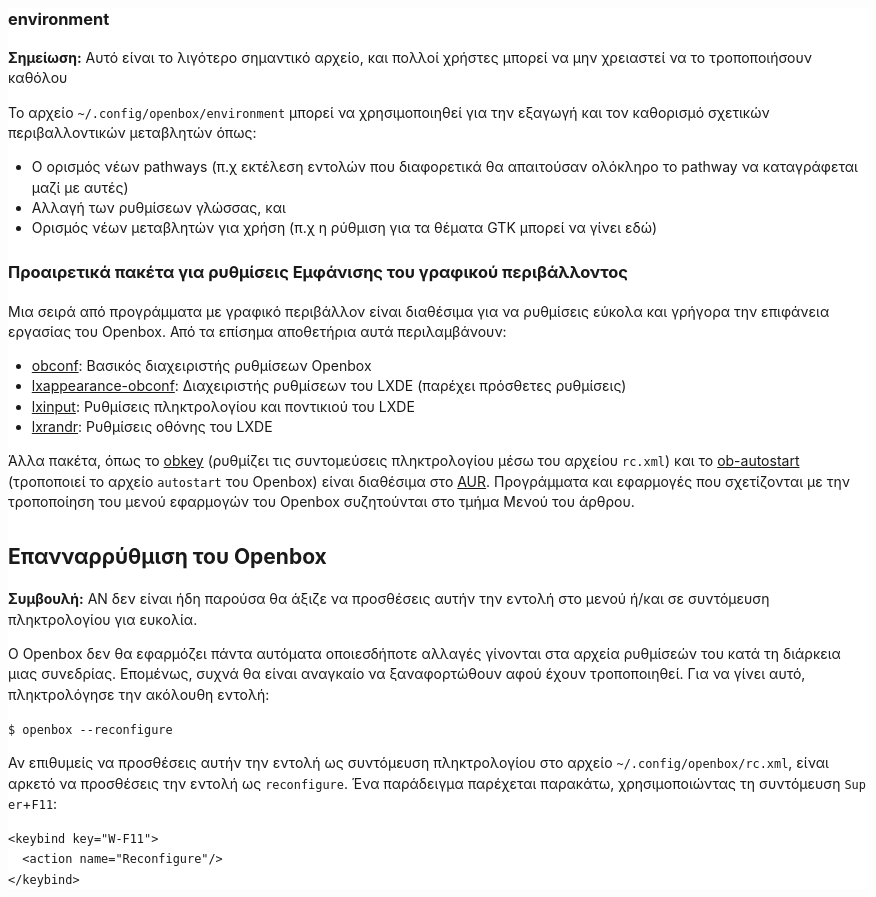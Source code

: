### environment

**Σημείωση:** Aυτό είναι το λιγότερο σημαντικό αρχείο, και πολλοί χρήστες μπορεί να μην χρειαστεί να το τροποποιήσουν καθόλου

Το αρχείο `~/.config/openbox/environment` μπορεί να χρησιμοποιηθεί για την εξαγωγή και τον καθορισμό σχετικών περιβαλλοντικών μεταβλητών όπως:

*   Ο ορισμός νέων pathways (π.χ εκτέλεση εντολών που διαφορετικά θα απαιτούσαν ολόκληρο το pathway να καταγράφεται μαζί με αυτές)
*   Αλλαγή των ρυθμίσεων γλώσσας, και
*   Ορισμός νέων μεταβλητών για χρήση (π.χ η ρύθμιση για τα θέματα GTK μπορεί να γίνει εδώ)

### Προαιρετικά πακέτα για ρυθμίσεις Εμφάνισης του γραφικού περιβάλλοντος

Μια σειρά από προγράμματα με γραφικό περιβάλλον είναι διαθέσιμα για να ρυθμίσεις εύκολα και γρήγορα την επιφάνεια εργασίας του Openbox. Από τα επίσημα αποθετήρια αυτά περιλαμβάνουν:

*   [obconf](https://www.archlinux.org/packages/?name=obconf): Βασικός διαχειριστής ρυθμίσεων Openbox
*   [lxappearance-obconf](https://www.archlinux.org/packages/?name=lxappearance-obconf): Διαχειριστής ρυθμίσεων του LXDE (παρέχει πρόσθετες ρυθμίσεις)
*   [lxinput](https://www.archlinux.org/packages/?name=lxinput): Ρυθμίσεις πληκτρολογίου και ποντικιού του LXDE
*   [lxrandr](https://www.archlinux.org/packages/?name=lxrandr): Ρυθμίσεις οθόνης του LXDE

Άλλα πακέτα, όπως το [obkey](https://aur.archlinux.org/packages/obkey/) (ρυθμίζει τις συντομεύσεις πληκτρολογίου μέσω του αρχείου `rc.xml`) και το [ob-autostart](https://aur.archlinux.org/packages/ob-autostart/) (τροποποιεί το αρχείο `autostart` του Openbox) είναι διαθέσιμα στο [AUR](/index.php/AUR "AUR"). Προγράμματα και εφαρμογές που σχετίζονται με την τροποποίηση του μενού εφαρμογών του Openbox συζητούνται στο τμήμα Μενού του άρθρου.

## Επανναρρύθμιση του Openbox

**Συμβουλή:** ΑΝ δεν είναι ήδη παρούσα θα άξιζε να προσθέσεις αυτήν την εντολή στο μενού ή/και σε συντόμευση πληκτρολογίου για ευκολία.

Ο Openbox δεν θα εφαρμόζει πάντα αυτόματα οποιεσδήποτε αλλαγές γίνονται στα αρχεία ρυθμίσεών του κατά τη διάρκεια μιας συνεδρίας. Επομένως, συχνά θα είναι αναγκαίο να ξαναφορτώθουν αφού έχουν τροποποιηθεί. Για να γίνει αυτό, πληκτρολόγησε την ακόλουθη εντολή:

```
$ openbox --reconfigure

```

Αν επιθυμείς να προσθέσεις αυτήν την εντολή ως συντόμευση πληκτρολογίου στο αρχείο `~/.config/openbox/rc.xml`, είναι αρκετό να προσθέσεις την εντολή ως `reconfigure`. Ένα παράδειγμα παρέχεται παρακάτω, χρησιμοποιώντας τη συντόμευση `Super`+`F11`:

```
<keybind key="W-F11">
  <action name="Reconfigure"/>
</keybind>

```

